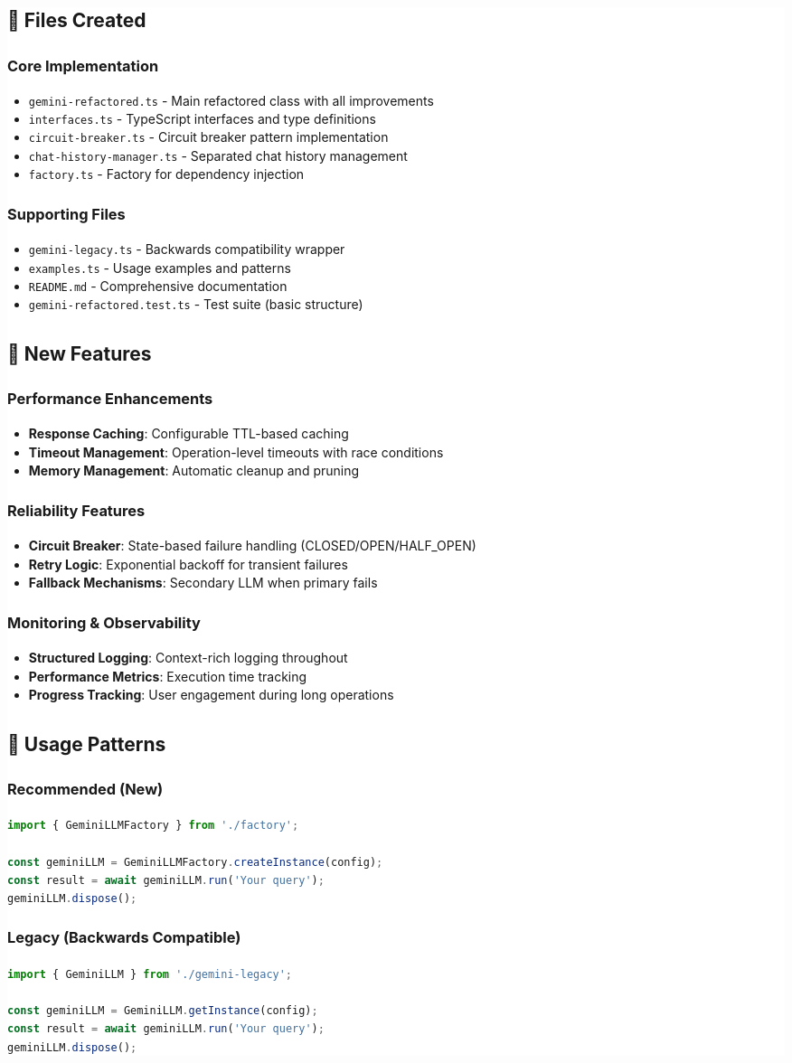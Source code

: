 ## 📁 Files Created

### Core Implementation
- `gemini-refactored.ts` - Main refactored class with all improvements
- `interfaces.ts` - TypeScript interfaces and type definitions
- `circuit-breaker.ts` - Circuit breaker pattern implementation
- `chat-history-manager.ts` - Separated chat history management
- `factory.ts` - Factory for dependency injection

### Supporting Files
- `gemini-legacy.ts` - Backwards compatibility wrapper
- `examples.ts` - Usage examples and patterns
- `README.md` - Comprehensive documentation
- `gemini-refactored.test.ts` - Test suite (basic structure)

## 🚀 New Features

### Performance Enhancements
- **Response Caching**: Configurable TTL-based caching
- **Timeout Management**: Operation-level timeouts with race conditions
- **Memory Management**: Automatic cleanup and pruning

### Reliability Features
- **Circuit Breaker**: State-based failure handling (CLOSED/OPEN/HALF_OPEN)
- **Retry Logic**: Exponential backoff for transient failures
- **Fallback Mechanisms**: Secondary LLM when primary fails

### Monitoring & Observability
- **Structured Logging**: Context-rich logging throughout
- **Performance Metrics**: Execution time tracking
- **Progress Tracking**: User engagement during long operations

## 🔧 Usage Patterns

### Recommended (New)
```typescript
import { GeminiLLMFactory } from './factory';

const geminiLLM = GeminiLLMFactory.createInstance(config);
const result = await geminiLLM.run('Your query');
geminiLLM.dispose();
```

### Legacy (Backwards Compatible)
```typescript
import { GeminiLLM } from './gemini-legacy';

const geminiLLM = GeminiLLM.getInstance(config);
const result = await geminiLLM.run('Your query');
geminiLLM.dispose();
```
